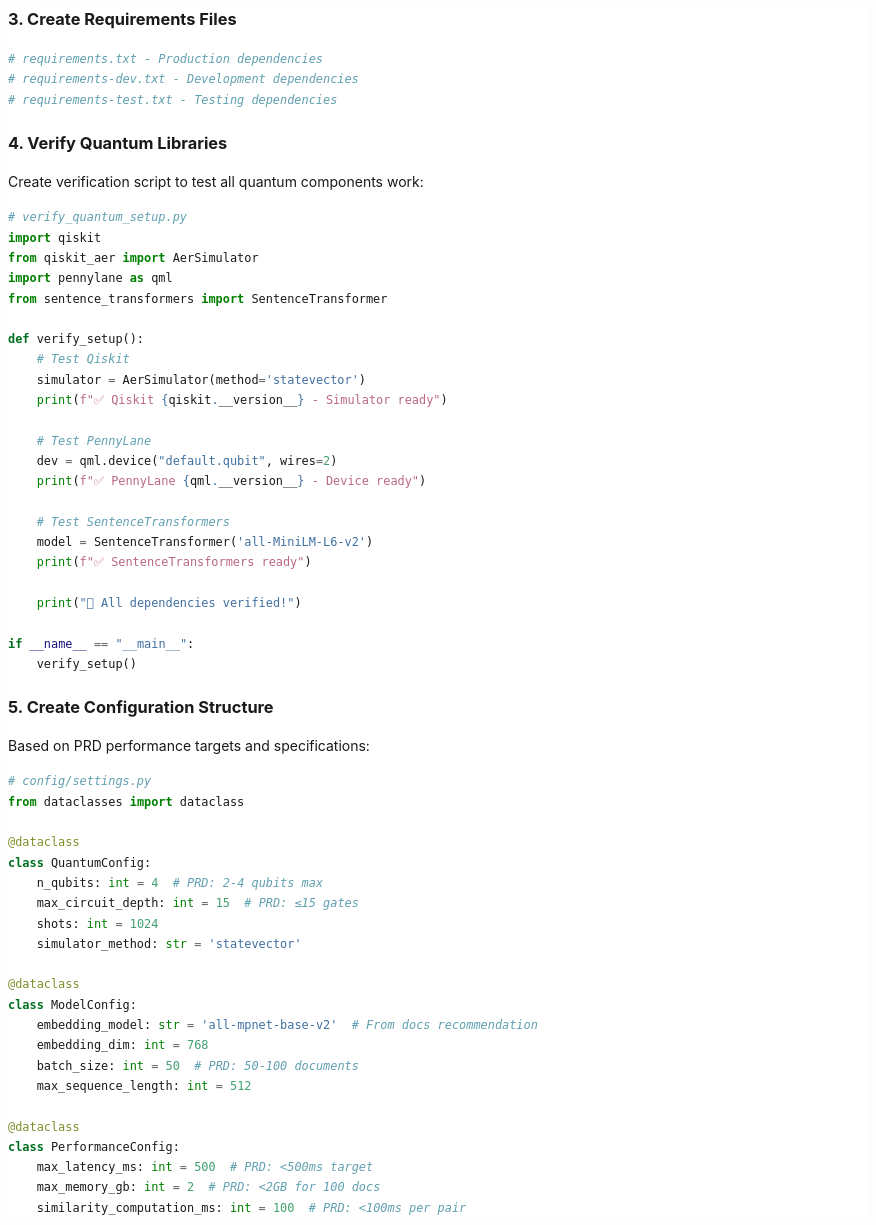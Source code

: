 ### 3. Create Requirements Files
```bash
# requirements.txt - Production dependencies
# requirements-dev.txt - Development dependencies
# requirements-test.txt - Testing dependencies
```

### 4. Verify Quantum Libraries
Create verification script to test all quantum components work:
```python
# verify_quantum_setup.py
import qiskit
from qiskit_aer import AerSimulator
import pennylane as qml
from sentence_transformers import SentenceTransformer

def verify_setup():
    # Test Qiskit
    simulator = AerSimulator(method='statevector')
    print(f"✅ Qiskit {qiskit.__version__} - Simulator ready")
    
    # Test PennyLane
    dev = qml.device("default.qubit", wires=2)
    print(f"✅ PennyLane {qml.__version__} - Device ready")
    
    # Test SentenceTransformers
    model = SentenceTransformer('all-MiniLM-L6-v2')
    print(f"✅ SentenceTransformers ready")
    
    print("🎉 All dependencies verified!")

if __name__ == "__main__":
    verify_setup()
```

### 5. Create Configuration Structure
Based on PRD performance targets and specifications:
```python
# config/settings.py
from dataclasses import dataclass

@dataclass
class QuantumConfig:
    n_qubits: int = 4  # PRD: 2-4 qubits max
    max_circuit_depth: int = 15  # PRD: ≤15 gates
    shots: int = 1024
    simulator_method: str = 'statevector'

@dataclass
class ModelConfig:
    embedding_model: str = 'all-mpnet-base-v2'  # From docs recommendation
    embedding_dim: int = 768
    batch_size: int = 50  # PRD: 50-100 documents
    max_sequence_length: int = 512

@dataclass
class PerformanceConfig:
    max_latency_ms: int = 500  # PRD: <500ms target
    max_memory_gb: int = 2  # PRD: <2GB for 100 docs
    similarity_computation_ms: int = 100  # PRD: <100ms per pair
```
